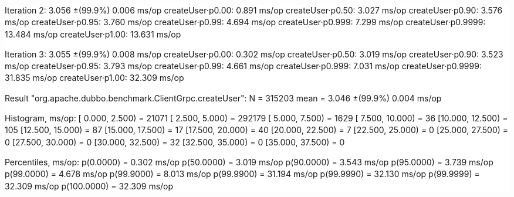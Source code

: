 Iteration   2: 3.056 ±(99.9%) 0.006 ms/op
                 createUser·p0.00:   0.891 ms/op
                 createUser·p0.50:   3.027 ms/op
                 createUser·p0.90:   3.576 ms/op
                 createUser·p0.95:   3.760 ms/op
                 createUser·p0.99:   4.694 ms/op
                 createUser·p0.999:  7.299 ms/op
                 createUser·p0.9999: 13.484 ms/op
                 createUser·p1.00:   13.631 ms/op

Iteration   3: 3.055 ±(99.9%) 0.008 ms/op
                 createUser·p0.00:   0.302 ms/op
                 createUser·p0.50:   3.019 ms/op
                 createUser·p0.90:   3.523 ms/op
                 createUser·p0.95:   3.793 ms/op
                 createUser·p0.99:   4.661 ms/op
                 createUser·p0.999:  7.031 ms/op
                 createUser·p0.9999: 31.835 ms/op
                 createUser·p1.00:   32.309 ms/op



Result "org.apache.dubbo.benchmark.ClientGrpc.createUser":
  N = 315203
  mean =      3.046 ±(99.9%) 0.004 ms/op

  Histogram, ms/op:
    [ 0.000,  2.500) = 21071 
    [ 2.500,  5.000) = 292179 
    [ 5.000,  7.500) = 1629 
    [ 7.500, 10.000) = 36 
    [10.000, 12.500) = 105 
    [12.500, 15.000) = 87 
    [15.000, 17.500) = 17 
    [17.500, 20.000) = 40 
    [20.000, 22.500) = 7 
    [22.500, 25.000) = 0 
    [25.000, 27.500) = 0 
    [27.500, 30.000) = 0 
    [30.000, 32.500) = 32 
    [32.500, 35.000) = 0 
    [35.000, 37.500) = 0 

  Percentiles, ms/op:
      p(0.0000) =      0.302 ms/op
     p(50.0000) =      3.019 ms/op
     p(90.0000) =      3.543 ms/op
     p(95.0000) =      3.739 ms/op
     p(99.0000) =      4.678 ms/op
     p(99.9000) =      8.013 ms/op
     p(99.9900) =     31.194 ms/op
     p(99.9990) =     32.130 ms/op
     p(99.9999) =     32.309 ms/op
    p(100.0000) =     32.309 ms/op
